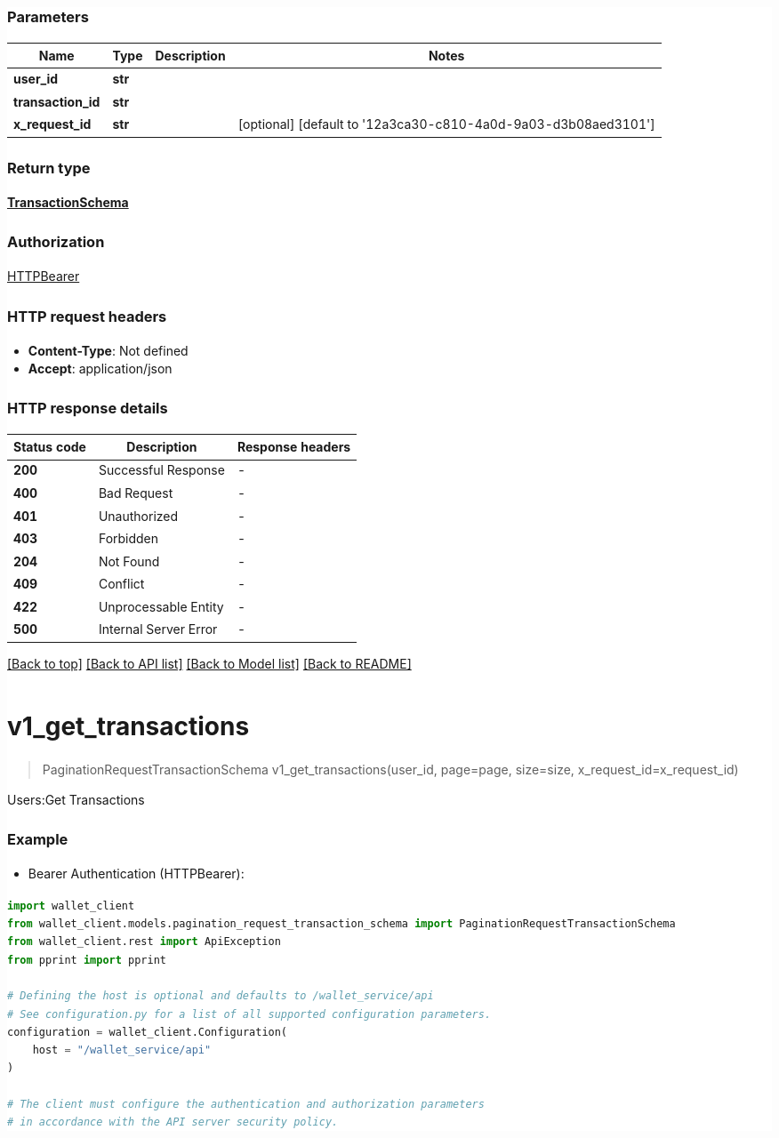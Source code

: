 

### Parameters


Name | Type | Description  | Notes
------------- | ------------- | ------------- | -------------
 **user_id** | **str**|  | 
 **transaction_id** | **str**|  | 
 **x_request_id** | **str**|  | [optional] [default to &#39;12a3ca30-c810-4a0d-9a03-d3b08aed3101&#39;]

### Return type

[**TransactionSchema**](TransactionSchema.md)

### Authorization

[HTTPBearer](../README.md#HTTPBearer)

### HTTP request headers

 - **Content-Type**: Not defined
 - **Accept**: application/json

### HTTP response details

| Status code | Description | Response headers |
|-------------|-------------|------------------|
**200** | Successful Response |  -  |
**400** | Bad Request |  -  |
**401** | Unauthorized |  -  |
**403** | Forbidden |  -  |
**204** | Not Found |  -  |
**409** | Conflict |  -  |
**422** | Unprocessable Entity |  -  |
**500** | Internal Server Error |  -  |

[[Back to top]](#) [[Back to API list]](../README.md#documentation-for-api-endpoints) [[Back to Model list]](../README.md#documentation-for-models) [[Back to README]](../README.md)

# **v1_get_transactions**
> PaginationRequestTransactionSchema v1_get_transactions(user_id, page=page, size=size, x_request_id=x_request_id)

Users:Get Transactions

### Example

* Bearer Authentication (HTTPBearer):

```python
import wallet_client
from wallet_client.models.pagination_request_transaction_schema import PaginationRequestTransactionSchema
from wallet_client.rest import ApiException
from pprint import pprint

# Defining the host is optional and defaults to /wallet_service/api
# See configuration.py for a list of all supported configuration parameters.
configuration = wallet_client.Configuration(
    host = "/wallet_service/api"
)

# The client must configure the authentication and authorization parameters
# in accordance with the API server security policy.
```